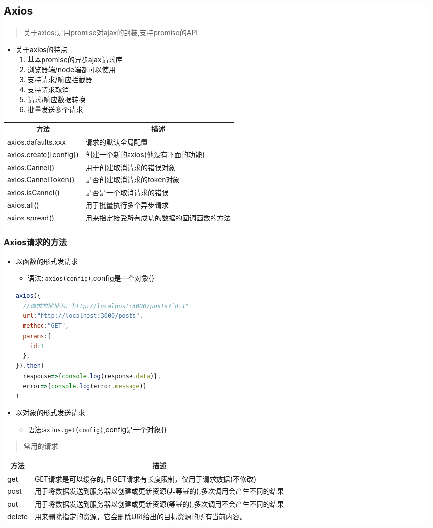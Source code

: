 ## Axios

> 关于axios:是用promise对ajax的封装,支持promise的API

* 关于axios的特点
  1. 基本promise的异步ajax请求库
  2. 浏览器端/node端都可以使用
  3. 支持请求/响应拦截器
  4. 支持请求取消
  5. 请求/响应数据转换
  6. 批量发送多个请求

 | 方法                   | 描述                                       |
 | ---------------------- | ------------------------------------------ |
 | axios.dafaults.xxx     | 请求的默认全局配置                         |
 | axios.create([config]) | 创建一个新的axios(他没有下面的功能)        |
 | axios.Cannel()         | 用于创建取消请求的错误对象                 |
 | axios.CannelToken()    | 是否创建取消请求的token对象                |
 | axios.isCannel()       | 是否是一个取消请求的错误                   |
 | axios.all()            | 用于批量执行多个异步请求                   |
 | axios.spread()         | 用来指定接受所有成功的数据的回调函数的方法 |

### Axios请求的方法

* 以函数的形式发请求
  * 语法: `axios(config)`,config是一个对象{}
  
  ```js
  axios({
    //请求的地址为:"http://localhost:3000/posts?id=1"
    url:"http://localhost:3000/posts",
    method:"GET",
    params:{
      id:1
    },
  }).then(
    response=>{console.log(response.data)},
    error=>{console.log(error.message)}
  )
  ```

* 以对象的形式发送请求
  * 语法:`axios.get(config)`,config是一个对象{}

>常用的请求

| 方法   | 描述                                                                      |
| ------ | ------------------------------------------------------------------------- |
| get    | GET请求是可以缓存的,且GET请求有长度限制，仅用于请求数据(不修改)           |
| post   | 用于将数据发送到服务器以创建或更新资源(非等幂的),多次调用会产生不同的结果 |
| put    | 用于将数据发送到服务器以创建或更新资源(等幂的),多次调用不会产生不同的结果 |
| delete | 用来删除指定的资源，它会删除URI给出的目标资源的所有当前内容。             |
